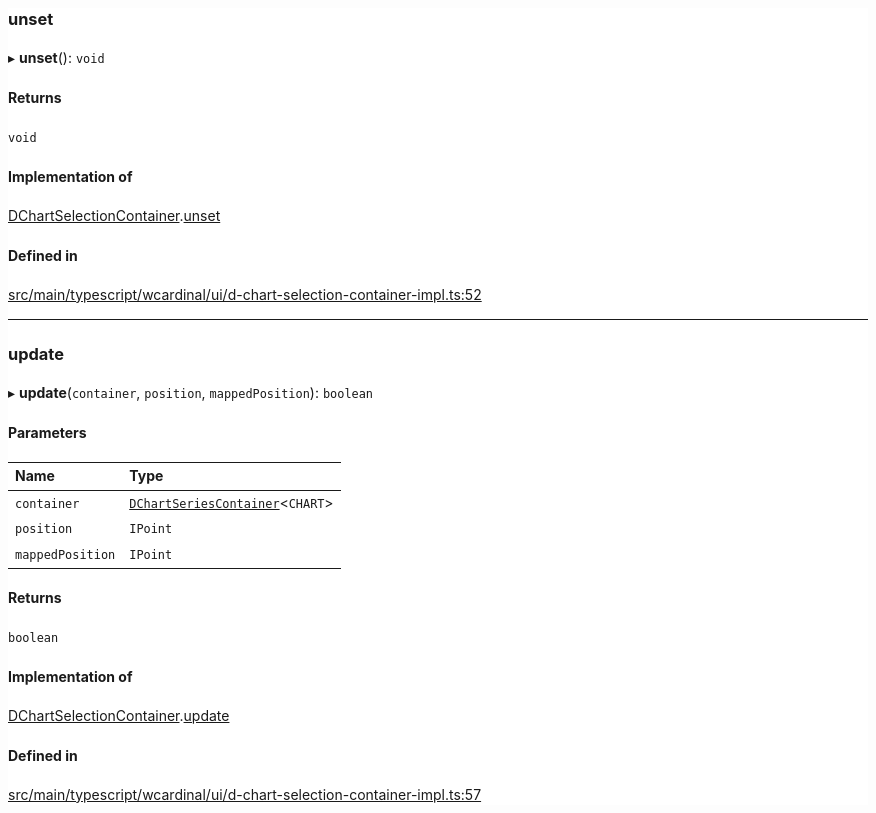 ### unset

▸ **unset**(): `void`

#### Returns

`void`

#### Implementation of

[DChartSelectionContainer](../interfaces/DChartSelectionContainer.md).[unset](../interfaces/DChartSelectionContainer.md#unset)

#### Defined in

[src/main/typescript/wcardinal/ui/d-chart-selection-container-impl.ts:52](https://github.com/winter-cardinal/winter-cardinal-ui/blob/v0.407.0/src/main/typescript/wcardinal/ui/d-chart-selection-container-impl.ts#L52)

___

### update

▸ **update**(`container`, `position`, `mappedPosition`): `boolean`

#### Parameters

| Name | Type |
| :------ | :------ |
| `container` | [`DChartSeriesContainer`](../interfaces/DChartSeriesContainer.md)\<`CHART`\> |
| `position` | `IPoint` |
| `mappedPosition` | `IPoint` |

#### Returns

`boolean`

#### Implementation of

[DChartSelectionContainer](../interfaces/DChartSelectionContainer.md).[update](../interfaces/DChartSelectionContainer.md#update)

#### Defined in

[src/main/typescript/wcardinal/ui/d-chart-selection-container-impl.ts:57](https://github.com/winter-cardinal/winter-cardinal-ui/blob/v0.407.0/src/main/typescript/wcardinal/ui/d-chart-selection-container-impl.ts#L57)
